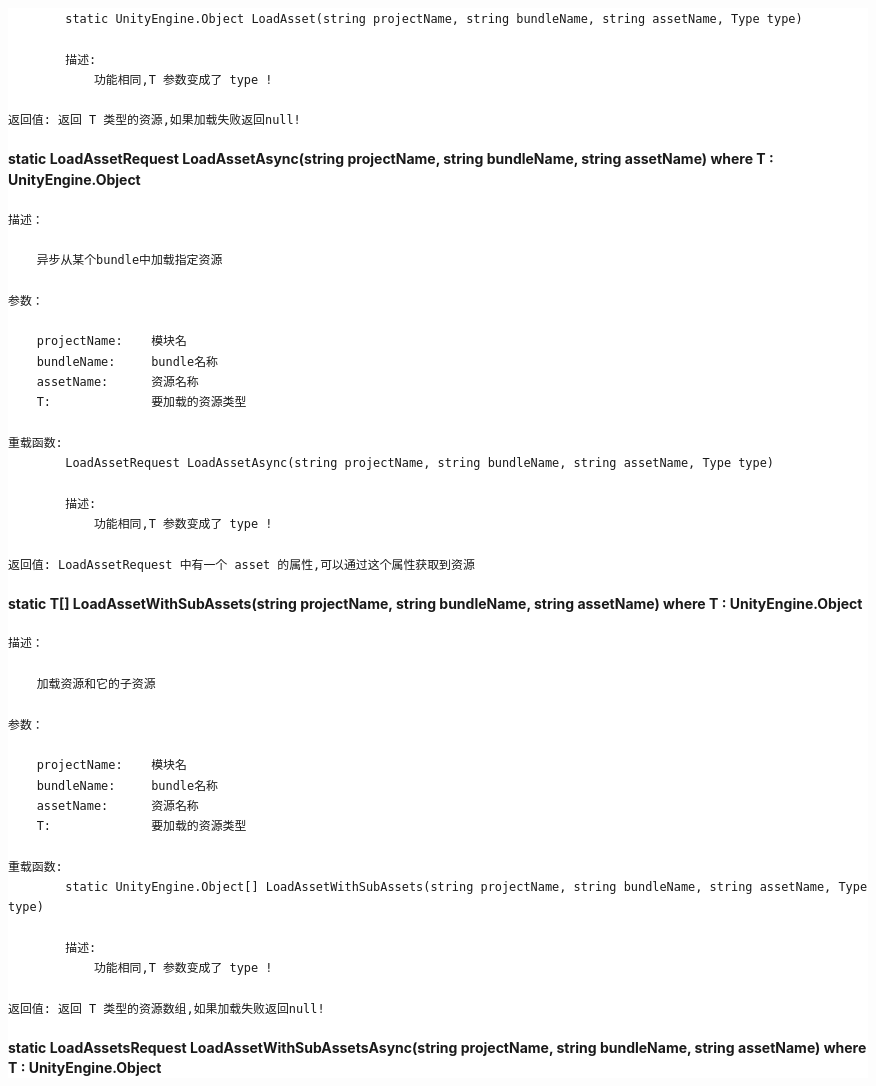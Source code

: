 			static UnityEngine.Object LoadAsset(string projectName, string bundleName, string assetName, Type type)
			
			描述:
				功能相同,T 参数变成了 type !

	返回值: 返回 T 类型的资源,如果加载失败返回null!
	
	
#### static LoadAssetRequest LoadAssetAsync<T>(string projectName, string bundleName, string assetName) where T : UnityEngine.Object

	描述：

		异步从某个bundle中加载指定资源

	参数：

		projectName:	模块名
		bundleName:		bundle名称
		assetName:		资源名称
		T:				要加载的资源类型
		
	重载函数:
			LoadAssetRequest LoadAssetAsync(string projectName, string bundleName, string assetName, Type type)
			
			描述:
				功能相同,T 参数变成了 type !
		
	返回值: LoadAssetRequest 中有一个 asset 的属性,可以通过这个属性获取到资源
	
	
#### static T[] LoadAssetWithSubAssets<T>(string projectName, string bundleName, string assetName) where T : UnityEngine.Object

	描述：

		加载资源和它的子资源

	参数：

		projectName:	模块名
		bundleName:		bundle名称
		assetName:		资源名称
		T:				要加载的资源类型
		
	重载函数:
			static UnityEngine.Object[] LoadAssetWithSubAssets(string projectName, string bundleName, string assetName, Type type)
			
			描述:
				功能相同,T 参数变成了 type !
		
	返回值: 返回 T 类型的资源数组,如果加载失败返回null!
	
	
	
#### static LoadAssetsRequest LoadAssetWithSubAssetsAsync<T>(string projectName, string bundleName, string assetName) where T : UnityEngine.Object
